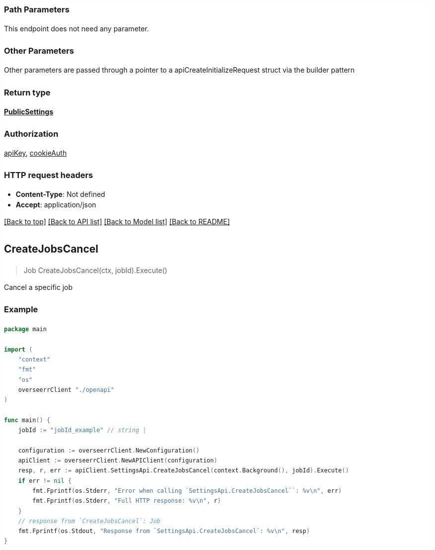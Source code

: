 ### Path Parameters

This endpoint does not need any parameter.

### Other Parameters

Other parameters are passed through a pointer to a apiCreateInitializeRequest struct via the builder pattern


### Return type

[**PublicSettings**](PublicSettings.md)

### Authorization

[apiKey](../README.md#apiKey), [cookieAuth](../README.md#cookieAuth)

### HTTP request headers

- **Content-Type**: Not defined
- **Accept**: application/json

[[Back to top]](#) [[Back to API list]](../README.md#documentation-for-api-endpoints)
[[Back to Model list]](../README.md#documentation-for-models)
[[Back to README]](../README.md)


## CreateJobsCancel

> Job CreateJobsCancel(ctx, jobId).Execute()

Cancel a specific job



### Example

```go
package main

import (
    "context"
    "fmt"
    "os"
    overseerrClient "./openapi"
)

func main() {
    jobId := "jobId_example" // string | 

    configuration := overseerrClient.NewConfiguration()
    apiClient := overseerrClient.NewAPIClient(configuration)
    resp, r, err := apiClient.SettingsApi.CreateJobsCancel(context.Background(), jobId).Execute()
    if err != nil {
        fmt.Fprintf(os.Stderr, "Error when calling `SettingsApi.CreateJobsCancel``: %v\n", err)
        fmt.Fprintf(os.Stderr, "Full HTTP response: %v\n", r)
    }
    // response from `CreateJobsCancel`: Job
    fmt.Fprintf(os.Stdout, "Response from `SettingsApi.CreateJobsCancel`: %v\n", resp)
}
```
